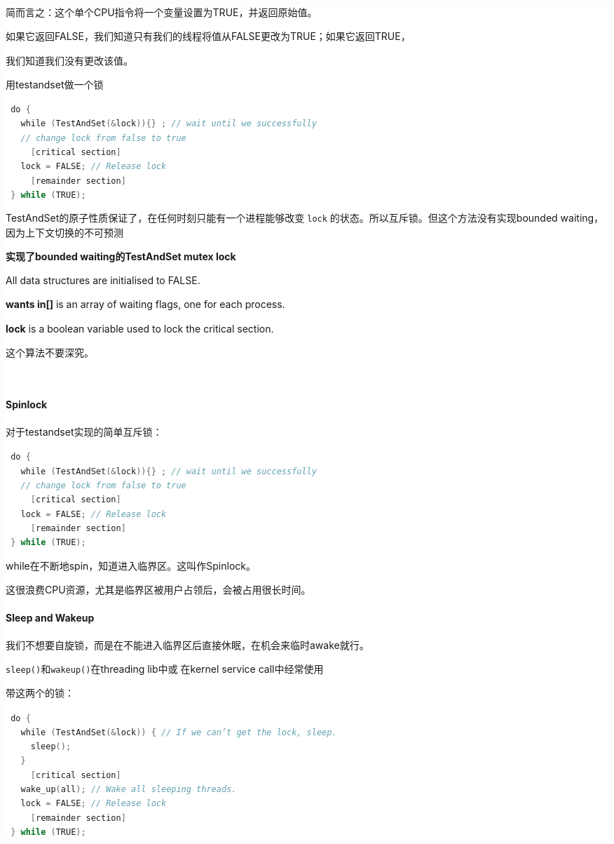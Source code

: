 简而言之：这个单个CPU指令将一个变量设置为TRUE，并返回原始值。

如果它返回FALSE，我们知道只有我们的线程将值从FALSE更改为TRUE；如果它返回TRUE，

我们知道我们没有更改该值。

用testandset做一个锁

```c
 do {
   while (TestAndSet(&lock)){} ; // wait until we successfully
   // change lock from false to true
     [critical section]
   lock = FALSE; // Release lock
     [remainder section]
 } while (TRUE);
```

TestAndSet的原子性质保证了，在任何时刻只能有一个进程能够改变 `lock` 的状态。所以互斥锁。但这个方法没有实现bounded waiting，因为上下文切换的不可预测

**实现了bounded waiting的TestAndSet mutex lock**

All data structures are initialised to FALSE.

**wants in\[]** is an array of waiting flags, one for each process.

**lock** is a boolean variable used to lock the critical section.

这个算法不要深究。

<figure><img src="https://cdn.jsdelivr.net/gh/indexss/imagehost@main/img/image-20240407004050380.png" alt=""><figcaption></figcaption></figure>

#### Spinlock

对于testandset实现的简单互斥锁：

```c
 do {
   while (TestAndSet(&lock)){} ; // wait until we successfully
   // change lock from false to true
     [critical section]
   lock = FALSE; // Release lock
     [remainder section]
 } while (TRUE);
```

while在不断地spin，知道进入临界区。这叫作Spinlock。

这很浪费CPU资源，尤其是临界区被用户占领后，会被占用很长时间。

#### Sleep and Wakeup

我们不想要自旋锁，而是在不能进入临界区后直接休眠，在机会来临时awake就行。

`sleep()`和`wakeup()`在threading lib中或 在kernel service call中经常使用

带这两个的锁：

```c
 do {
   while (TestAndSet(&lock)) { // If we can’t get the lock, sleep.
     sleep();
   }
     [critical section]
   wake_up(all); // Wake all sleeping threads.
   lock = FALSE; // Release lock
     [remainder section]
 } while (TRUE);
```
